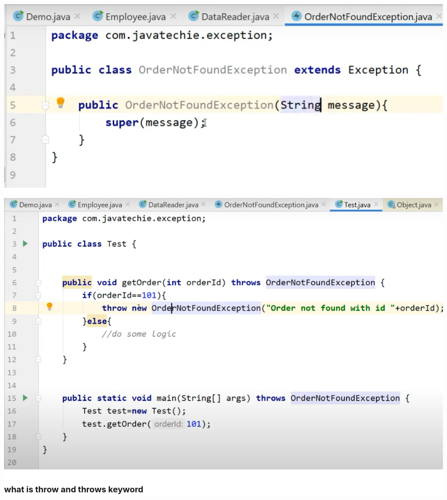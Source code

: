 ![](assets/2024-03-08-10-21-21-image.png)

![](assets/2024-03-08-10-21-54-image.png)

### what is throw and throws keyword
